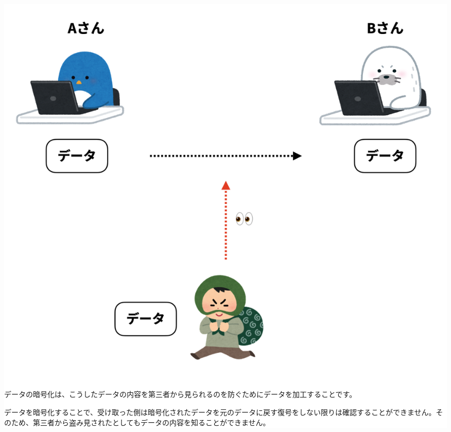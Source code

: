 ![データの盗み見](/images/certificate/data_encrypt_key2.png)

データの暗号化は、こうしたデータの内容を第三者から見られるのを防ぐためにデータを加工することです。

データを暗号化することで、受け取った側は暗号化されたデータを元のデータに戻す復号をしない限りは確認することができません。そのため、第三者から盗み見されたとしてもデータの内容を知ることができません。
